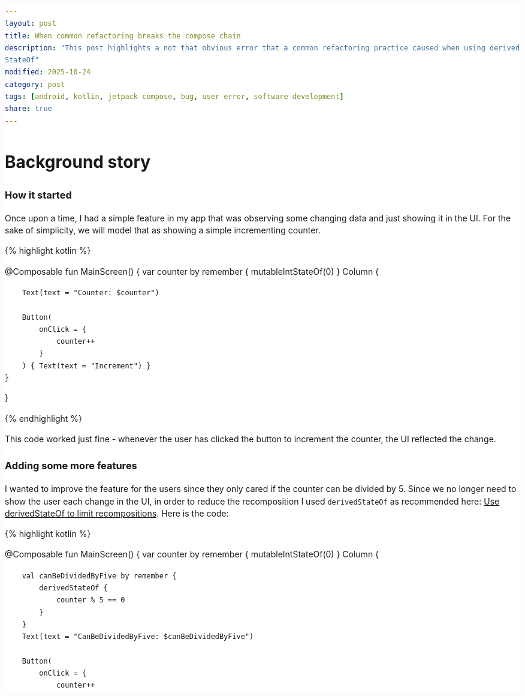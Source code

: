 ```yaml
---
layout: post
title: When common refactoring breaks the compose chain
description: "This post highlights a not that obvious error that a common refactoring practice caused when using derivedStateOf"
modified: 2025-10-24
category: post
tags: [android, kotlin, jetpack compose, bug, user error, software development]
share: true
---
```


# Background story

### How it started
Once upon a time, I had a simple feature in my app that was observing some changing data and just showing it in the UI. For the sake of simplicity, we will model that as showing a simple incrementing counter.

{% highlight kotlin %}

@Composable
fun MainScreen() {
    var counter by remember { mutableIntStateOf(0) }
    Column {

        Text(text = "Counter: $counter")
        
        Button(
            onClick = {
                counter++
            }
        ) { Text(text = "Increment") }
    }
}

{% endhighlight %}

This code worked just fine - whenever the user has clicked the button to increment the counter, the UI reflected the change.

### Adding some more features
I wanted to improve the feature for the users since they only cared if the counter can be divided by 5. Since we no longer need to show the user each change in the UI, in order to reduce the recomposition I used `derivedStateOf` as recommended here: [Use derivedStateOf to limit recompositions](https://developer.android.com/develop/ui/compose/performance/bestpractices#use-derivedstateof). Here is the code:

{% highlight kotlin %}

@Composable
fun MainScreen() {
    var counter by remember { mutableIntStateOf(0) }
    Column {

        val canBeDividedByFive by remember {
            derivedStateOf {
                counter % 5 == 0
            }
        }
        Text(text = "CanBeDividedByFive: $canBeDividedByFive")

        Button(
            onClick = {
                counter++